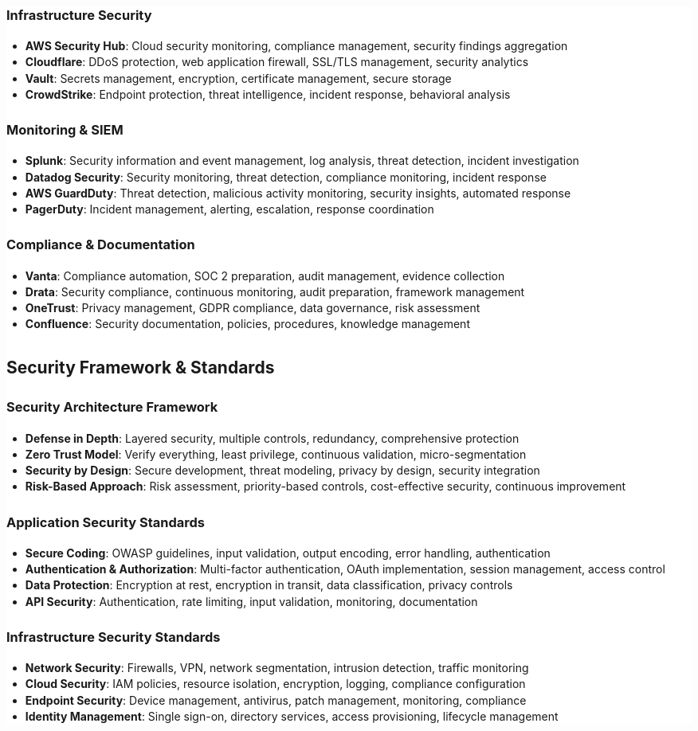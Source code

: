 ### **Infrastructure Security**
- **AWS Security Hub**: Cloud security monitoring, compliance management, security findings aggregation
- **Cloudflare**: DDoS protection, web application firewall, SSL/TLS management, security analytics
- **Vault**: Secrets management, encryption, certificate management, secure storage
- **CrowdStrike**: Endpoint protection, threat intelligence, incident response, behavioral analysis

### **Monitoring & SIEM**
- **Splunk**: Security information and event management, log analysis, threat detection, incident investigation
- **Datadog Security**: Security monitoring, threat detection, compliance monitoring, incident response
- **AWS GuardDuty**: Threat detection, malicious activity monitoring, security insights, automated response
- **PagerDuty**: Incident management, alerting, escalation, response coordination

### **Compliance & Documentation**
- **Vanta**: Compliance automation, SOC 2 preparation, audit management, evidence collection
- **Drata**: Security compliance, continuous monitoring, audit preparation, framework management
- **OneTrust**: Privacy management, GDPR compliance, data governance, risk assessment
- **Confluence**: Security documentation, policies, procedures, knowledge management

## Security Framework & Standards

### **Security Architecture Framework**
- **Defense in Depth**: Layered security, multiple controls, redundancy, comprehensive protection
- **Zero Trust Model**: Verify everything, least privilege, continuous validation, micro-segmentation
- **Security by Design**: Secure development, threat modeling, privacy by design, security integration
- **Risk-Based Approach**: Risk assessment, priority-based controls, cost-effective security, continuous improvement

### **Application Security Standards**
- **Secure Coding**: OWASP guidelines, input validation, output encoding, error handling, authentication
- **Authentication & Authorization**: Multi-factor authentication, OAuth implementation, session management, access control
- **Data Protection**: Encryption at rest, encryption in transit, data classification, privacy controls
- **API Security**: Authentication, rate limiting, input validation, monitoring, documentation

### **Infrastructure Security Standards**
- **Network Security**: Firewalls, VPN, network segmentation, intrusion detection, traffic monitoring
- **Cloud Security**: IAM policies, resource isolation, encryption, logging, compliance configuration
- **Endpoint Security**: Device management, antivirus, patch management, monitoring, compliance
- **Identity Management**: Single sign-on, directory services, access provisioning, lifecycle management
